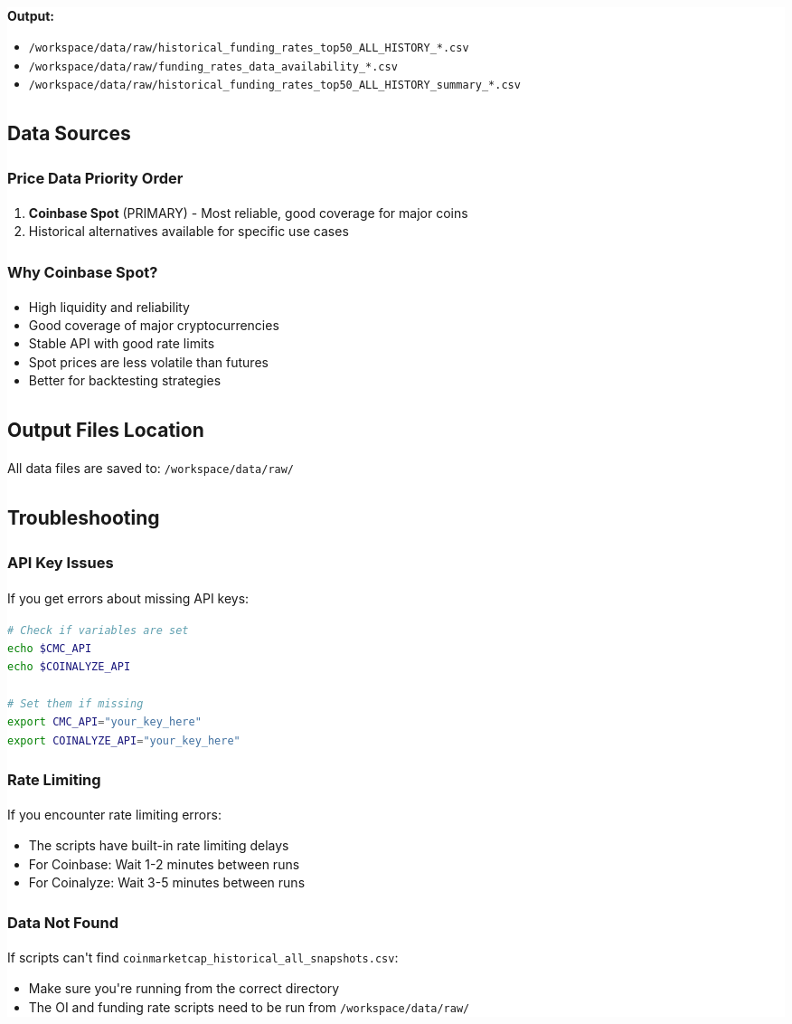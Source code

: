 **Output:**
- `/workspace/data/raw/historical_funding_rates_top50_ALL_HISTORY_*.csv`
- `/workspace/data/raw/funding_rates_data_availability_*.csv`
- `/workspace/data/raw/historical_funding_rates_top50_ALL_HISTORY_summary_*.csv`

## Data Sources

### Price Data Priority Order

1. **Coinbase Spot** (PRIMARY) - Most reliable, good coverage for major coins
2. Historical alternatives available for specific use cases

### Why Coinbase Spot?

- High liquidity and reliability
- Good coverage of major cryptocurrencies
- Stable API with good rate limits
- Spot prices are less volatile than futures
- Better for backtesting strategies

## Output Files Location

All data files are saved to: `/workspace/data/raw/`

## Troubleshooting

### API Key Issues

If you get errors about missing API keys:

```bash
# Check if variables are set
echo $CMC_API
echo $COINALYZE_API

# Set them if missing
export CMC_API="your_key_here"
export COINALYZE_API="your_key_here"
```

### Rate Limiting

If you encounter rate limiting errors:
- The scripts have built-in rate limiting delays
- For Coinbase: Wait 1-2 minutes between runs
- For Coinalyze: Wait 3-5 minutes between runs

### Data Not Found

If scripts can't find `coinmarketcap_historical_all_snapshots.csv`:
- Make sure you're running from the correct directory
- The OI and funding rate scripts need to be run from `/workspace/data/raw/`
